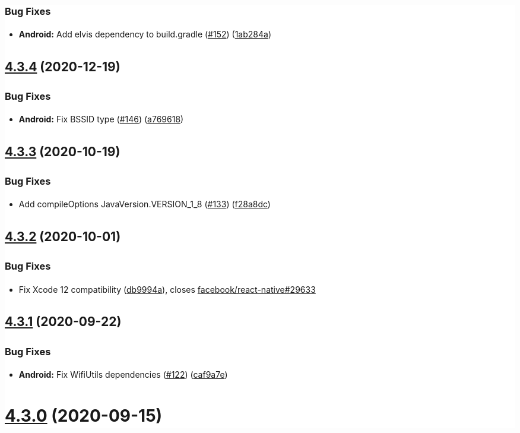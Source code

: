 
### Bug Fixes

* **Android:** Add elvis dependency to build.gradle ([#152](https://github.com/JuanSeBestia/react-native-wifi-reborn/issues/152)) ([1ab284a](https://github.com/JuanSeBestia/react-native-wifi-reborn/commit/1ab284ab771e1bd66156d17805dac24d3febd744))

## [4.3.4](https://github.com/JuanSeBestia/react-native-wifi-reborn/compare/v4.3.3...v4.3.4) (2020-12-19)


### Bug Fixes

* **Android:** Fix BSSID type ([#146](https://github.com/JuanSeBestia/react-native-wifi-reborn/issues/146)) ([a769618](https://github.com/JuanSeBestia/react-native-wifi-reborn/commit/a76961872638858275727ddceda04a5d5ab6d1bf))

## [4.3.3](https://github.com/JuanSeBestia/react-native-wifi-reborn/compare/v4.3.2...v4.3.3) (2020-10-19)


### Bug Fixes

* Add compileOptions JavaVersion.VERSION_1_8 ([#133](https://github.com/JuanSeBestia/react-native-wifi-reborn/issues/133)) ([f28a8dc](https://github.com/JuanSeBestia/react-native-wifi-reborn/commit/f28a8dcf94aab49a5498f5354ca44f0534dd8892))

## [4.3.2](https://github.com/JuanSeBestia/react-native-wifi-reborn/compare/v4.3.1...v4.3.2) (2020-10-01)


### Bug Fixes

* Fix Xcode 12 compatibility ([db9994a](https://github.com/JuanSeBestia/react-native-wifi-reborn/commit/db9994adeb11c225f1bab782db404153cd2b3d59)), closes [facebook/react-native#29633](https://github.com/facebook/react-native/issues/29633)

## [4.3.1](https://github.com/JuanSeBestia/react-native-wifi-reborn/compare/v4.3.0...v4.3.1) (2020-09-22)


### Bug Fixes

* **Android:** Fix WifiUtils dependencies ([#122](https://github.com/JuanSeBestia/react-native-wifi-reborn/issues/122)) ([caf9a7e](https://github.com/JuanSeBestia/react-native-wifi-reborn/commit/caf9a7ec82e47bf41947443373577cf256879cfb))

# [4.3.0](https://github.com/JuanSeBestia/react-native-wifi-reborn/compare/v4.2.2...v4.3.0) (2020-09-15)

